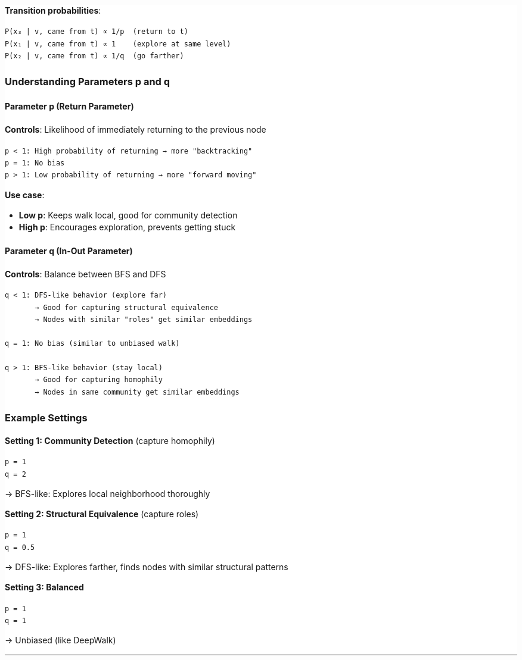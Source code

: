 **Transition probabilities**:
```
P(x₃ | v, came from t) ∝ 1/p  (return to t)
P(x₁ | v, came from t) ∝ 1    (explore at same level)
P(x₂ | v, came from t) ∝ 1/q  (go farther)
```

### Understanding Parameters p and q

#### Parameter **p** (Return Parameter)

**Controls**: Likelihood of immediately returning to the previous node

```
p < 1: High probability of returning → more "backtracking"
p = 1: No bias
p > 1: Low probability of returning → more "forward moving"
```

**Use case**: 
- **Low p**: Keeps walk local, good for community detection
- **High p**: Encourages exploration, prevents getting stuck

#### Parameter **q** (In-Out Parameter)

**Controls**: Balance between BFS and DFS

```
q < 1: DFS-like behavior (explore far)
       → Good for capturing structural equivalence
       → Nodes with similar "roles" get similar embeddings
       
q = 1: No bias (similar to unbiased walk)

q > 1: BFS-like behavior (stay local)
       → Good for capturing homophily
       → Nodes in same community get similar embeddings
```

### Example Settings

**Setting 1: Community Detection** (capture homophily)
```
p = 1
q = 2
```
→ BFS-like: Explores local neighborhood thoroughly

**Setting 2: Structural Equivalence** (capture roles)
```
p = 1
q = 0.5
```
→ DFS-like: Explores farther, finds nodes with similar structural patterns

**Setting 3: Balanced**
```
p = 1
q = 1
```
→ Unbiased (like DeepWalk)

---